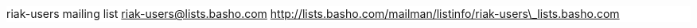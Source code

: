 riak-users mailing list
riak-users@lists.basho.com
http://lists.basho.com/mailman/listinfo/riak-users\_lists.basho.com

